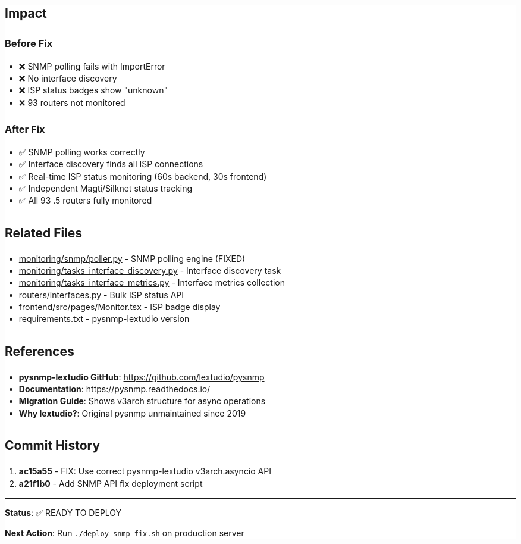 ## Impact

### Before Fix
- ❌ SNMP polling fails with ImportError
- ❌ No interface discovery
- ❌ ISP status badges show "unknown"
- ❌ 93 routers not monitored

### After Fix
- ✅ SNMP polling works correctly
- ✅ Interface discovery finds all ISP connections
- ✅ Real-time ISP status monitoring (60s backend, 30s frontend)
- ✅ Independent Magti/Silknet status tracking
- ✅ All 93 .5 routers fully monitored

## Related Files

- [monitoring/snmp/poller.py](monitoring/snmp/poller.py) - SNMP polling engine (FIXED)
- [monitoring/tasks_interface_discovery.py](monitoring/tasks_interface_discovery.py) - Interface discovery task
- [monitoring/tasks_interface_metrics.py](monitoring/tasks_interface_metrics.py) - Interface metrics collection
- [routers/interfaces.py](routers/interfaces.py#L462-L555) - Bulk ISP status API
- [frontend/src/pages/Monitor.tsx](frontend/src/pages/Monitor.tsx#L352-L825) - ISP badge display
- [requirements.txt](requirements.txt#L26) - pysnmp-lextudio version

## References

- **pysnmp-lextudio GitHub**: https://github.com/lextudio/pysnmp
- **Documentation**: https://pysnmp.readthedocs.io/
- **Migration Guide**: Shows v3arch structure for async operations
- **Why lextudio?**: Original pysnmp unmaintained since 2019

## Commit History

1. **ac15a55** - FIX: Use correct pysnmp-lextudio v3arch.asyncio API
2. **a21f1b0** - Add SNMP API fix deployment script

---

**Status**: ✅ READY TO DEPLOY

**Next Action**: Run `./deploy-snmp-fix.sh` on production server
